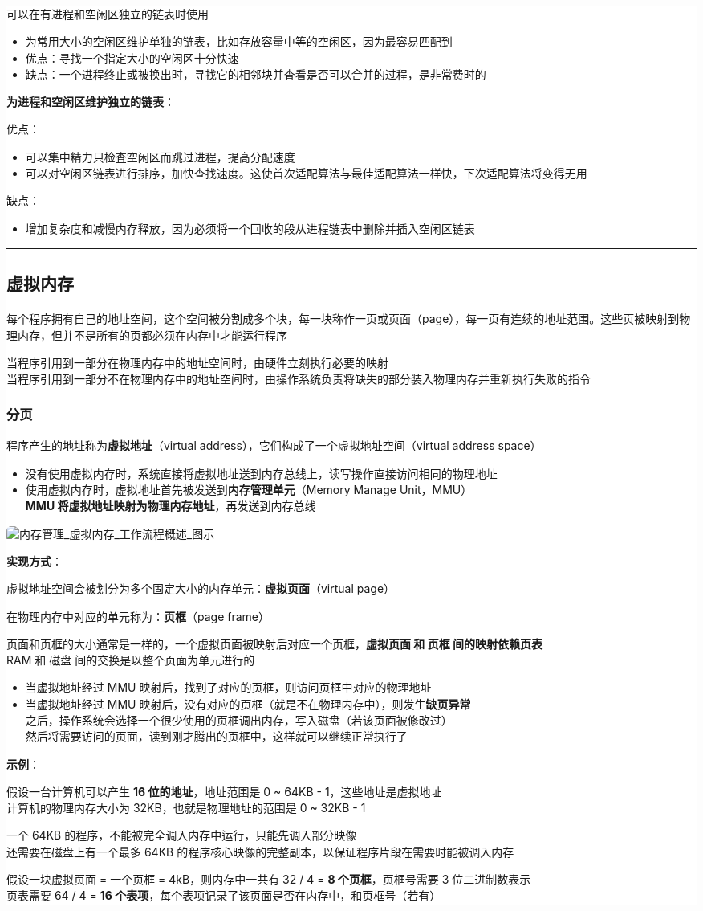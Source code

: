   可以在有进程和空闲区独立的链表时使用

  - 为常用大小的空闲区维护单独的链表，比如存放容量中等的空闲区，因为最容易匹配到
  - 优点：寻找一个指定大小的空闲区十分快速
  - 缺点：一个进程终止或被换出时，寻找它的相邻块并査看是否可以合并的过程，是非常费时的

**为进程和空闲区维护独立的链表**：

优点：

- 可以集中精力只检査空闲区而跳过进程，提高分配速度
- 可以对空闲区链表进行排序，加快查找速度。这使首次适配算法与最佳适配算法一样快，下次适配算法将变得无用

缺点：

- 增加复杂度和减慢内存释放，因为必须将一个回收的段从进程链表中删除并插入空闲区链表

---

## 虚拟内存

每个程序拥有自己的地址空间，这个空间被分割成多个块，每一块称作一页或页面（page），每一页有连续的地址范围。这些页被映射到物理内存，但并不是所有的页都必须在内存中才能运行程序

当程序引用到一部分在物理内存中的地址空间时，由硬件立刻执行必要的映射  
当程序引用到一部分不在物理内存中的地址空间时，由操作系统负责将缺失的部分装入物理内存并重新执行失败的指令

### 分页

程序产生的地址称为**虚拟地址**（virtual address），它们构成了一个虚拟地址空间（virtual address space）

- 没有使用虚拟内存时，系统直接将虚拟地址送到内存总线上，读写操作直接访问相同的物理地址
- 使用虚拟内存时，虚拟地址首先被发送到**内存管理单元**（Memory Manage Unit，MMU）  
  **MMU 将虚拟地址映射为物理内存地址**，再发送到内存总线

<img src="https://domenic-gallery.oss-cn-hangzhou.aliyuncs.com/操作系统/内存管理_虚拟内存_工作流程概述_图示.png" width="380rem" style="border-radius:.4rem" float="left" alt="内存管理_虚拟内存_工作流程概述_图示"/><div style="clear:both"></div>

**实现方式**：

虚拟地址空间会被划分为多个固定大小的内存单元：**虚拟页面**（virtual page）

在物理内存中对应的单元称为：**页框**（page frame）

页面和页框的大小通常是一样的，一个虚拟页面被映射后对应一个页框，**虚拟页面 和 页框 间的映射依赖页表**  
RAM 和 磁盘 间的交换是以整个页面为单元进行的

- 当虚拟地址经过 MMU 映射后，找到了对应的页框，则访问页框中对应的物理地址
- 当虚拟地址经过 MMU 映射后，没有对应的页框（就是不在物理内存中），则发生**缺页异常**  
  之后，操作系统会选择一个很少使用的页框调出内存，写入磁盘（若该页面被修改过）  
  然后将需要访问的页面，读到刚才腾出的页框中，这样就可以继续正常执行了

**示例**：

假设一台计算机可以产生 **16 位的地址**，地址范围是 0 ~ 64KB - 1，这些地址是虚拟地址  
计算机的物理内存大小为 32KB，也就是物理地址的范围是 0 ~ 32KB - 1

一个 64KB 的程序，不能被完全调入内存中运行，只能先调入部分映像  
还需要在磁盘上有一个最多 64KB 的程序核心映像的完整副本，以保证程序片段在需要时能被调入内存

假设一块虚拟页面 = 一个页框 = 4kB，则内存中一共有 32 / 4 = **8 个页框**，页框号需要 3 位二进制数表示  
页表需要 64 / 4 = **16 个表项**，每个表项记录了该页面是否在内存中，和页框号（若有）
